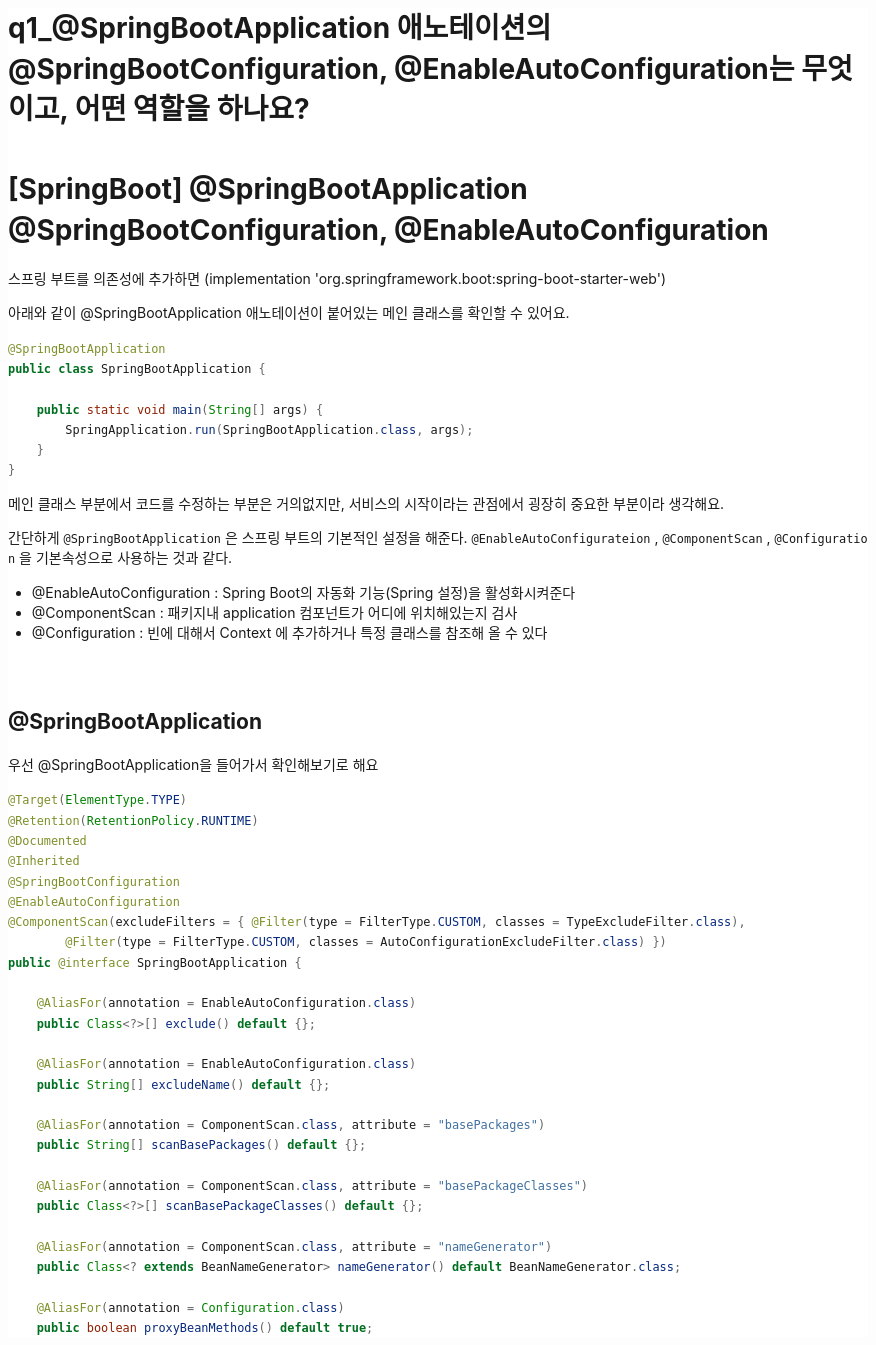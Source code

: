 # q1_@SpringBootApplication 애노테이션의 @SpringBootConfiguration, @EnableAutoConfiguration는 무엇이고, 어떤 역할을 하나요?

# [SpringBoot] @SpringBootApplication @SpringBootConfiguration, @EnableAutoConfiguration

스프링 부트를 의존성에 추가하면  (implementation 'org.springframework.boot:spring-boot-starter-web') 

아래와 같이 @SpringBootApplication 애노테이션이 붙어있는 메인 클래스를 확인할 수 있어요.

```java
@SpringBootApplication
public class SpringBootApplication {

    public static void main(String[] args) {
        SpringApplication.run(SpringBootApplication.class, args);
    }
}
```

메인 클래스 부분에서 코드를 수정하는 부분은 거의없지만, 서비스의 시작이라는 관점에서 굉장히 중요한 부분이라 생각해요. 

간단하게 `@SpringBootApplication` 은 스프링 부트의 기본적인 설정을 해준다. `@EnableAutoConfigurateion` , `@ComponentScan` , `@Configuration` 을 기본속성으로 사용하는 것과 같다.

- @EnableAutoConfiguration : Spring Boot의 자동화 기능(Spring 설정)을 활성화시켜준다
- @ComponentScan : 패키지내 application 컴포넌트가 어디에 위치해있는지 검사
- @Configuration : 빈에 대해서 Context 에 추가하거나 특정 클래스를 참조해 올 수 있다

<br>

## **@SpringBootApplication**

우선 @SpringBootApplication을 들어가서 확인해보기로 해요

```java
@Target(ElementType.TYPE)
@Retention(RetentionPolicy.RUNTIME)
@Documented
@Inherited
@SpringBootConfiguration
@EnableAutoConfiguration
@ComponentScan(excludeFilters = { @Filter(type = FilterType.CUSTOM, classes = TypeExcludeFilter.class),
		@Filter(type = FilterType.CUSTOM, classes = AutoConfigurationExcludeFilter.class) })
public @interface SpringBootApplication {

    @AliasFor(annotation = EnableAutoConfiguration.class)
    public Class<?>[] exclude() default {};

    @AliasFor(annotation = EnableAutoConfiguration.class)
    public String[] excludeName() default {};

    @AliasFor(annotation = ComponentScan.class, attribute = "basePackages")
    public String[] scanBasePackages() default {};

    @AliasFor(annotation = ComponentScan.class, attribute = "basePackageClasses")
    public Class<?>[] scanBasePackageClasses() default {};

    @AliasFor(annotation = ComponentScan.class, attribute = "nameGenerator")
    public Class<? extends BeanNameGenerator> nameGenerator() default BeanNameGenerator.class;

    @AliasFor(annotation = Configuration.class)
    public boolean proxyBeanMethods() default true;
```